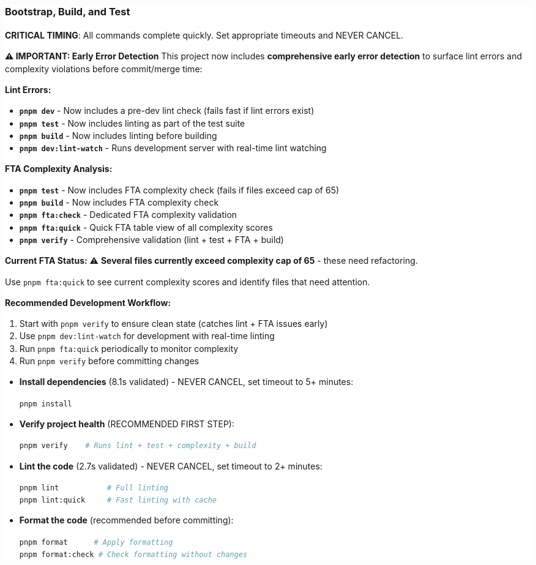 ### Bootstrap, Build, and Test

**CRITICAL TIMING**: All commands complete quickly. Set appropriate timeouts and NEVER CANCEL.

**⚠️ IMPORTANT: Early Error Detection**
This project now includes **comprehensive early error detection** to surface lint errors and complexity violations before commit/merge time:

**Lint Errors:**

- **`pnpm dev`** - Now includes a pre-dev lint check (fails fast if lint errors exist)
- **`pnpm test`** - Now includes linting as part of the test suite
- **`pnpm build`** - Now includes linting before building
- **`pnpm dev:lint-watch`** - Runs development server with real-time lint watching

**FTA Complexity Analysis:**

- **`pnpm test`** - Now includes FTA complexity check (fails if files exceed cap of 65)
- **`pnpm build`** - Now includes FTA complexity check
- **`pnpm fta:check`** - Dedicated FTA complexity validation
- **`pnpm fta:quick`** - Quick FTA table view of all complexity scores
- **`pnpm verify`** - Comprehensive validation (lint + test + FTA + build)

**Current FTA Status:** ⚠️ **Several files currently exceed complexity cap of 65** - these need refactoring.

Use `pnpm fta:quick` to see current complexity scores and identify files that need attention.

**Recommended Development Workflow:**

1. Start with `pnpm verify` to ensure clean state (catches lint + FTA issues early)
2. Use `pnpm dev:lint-watch` for development with real-time linting
3. Run `pnpm fta:quick` periodically to monitor complexity
4. Run `pnpm verify` before committing changes

- **Install dependencies** (8.1s validated) - NEVER CANCEL, set timeout to 5+ minutes:

  ```bash
  pnpm install
  ```

- **Verify project health** (RECOMMENDED FIRST STEP):

  ```bash
  pnpm verify    # Runs lint + test + complexity + build
  ```

- **Lint the code** (2.7s validated) - NEVER CANCEL, set timeout to 2+ minutes:

  ```bash
  pnpm lint           # Full linting
  pnpm lint:quick     # Fast linting with cache
  ```

- **Format the code** (recommended before committing):

  ```bash
  pnpm format      # Apply formatting
  pnpm format:check # Check formatting without changes
  ```
